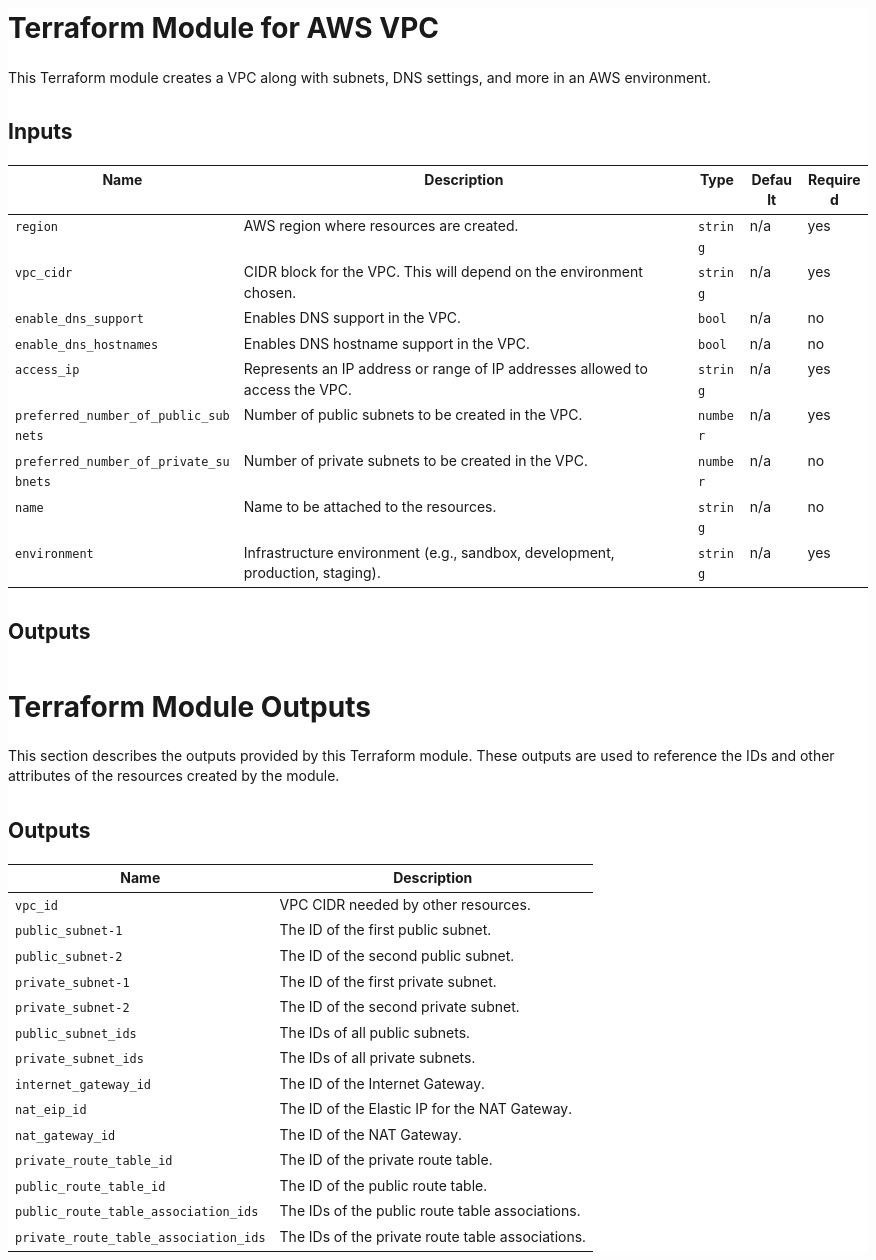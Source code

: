 # Terraform Module for AWS VPC

This Terraform module creates a VPC along with subnets, DNS settings, and more in an AWS environment.

## Inputs

| Name                                 | Description                                                                  | Type     | Default | Required |
| -------------------------------      | --------------------------------------------------------------------         | -------- | ------- | -------- |
| `region`                             | AWS region where resources are created.                                      | `string` | n/a     | yes      |
| `vpc_cidr`                           | CIDR block for the VPC. This will depend on the environment chosen.          | `string` | n/a     | yes      |
| `enable_dns_support`                 | Enables DNS support in the VPC.                                              | `bool`   | n/a     | no       |
| `enable_dns_hostnames`               | Enables DNS hostname support in the VPC.                                     | `bool`   | n/a     | no       |
| `access_ip`                          | Represents an IP address or range of IP addresses allowed to access the VPC. | `string` | n/a     | yes      |
| `preferred_number_of_public_subnets` | Number of public subnets to be created in the VPC.                           | `number` | n/a     | yes      |
| `preferred_number_of_private_subnets`| Number of private subnets to be created in the VPC.                          | `number` | n/a     | no       |
| `name`                        | Name to be attached to the resources.                                               | `string` | n/a     | no       |
| `environment`                 | Infrastructure environment (e.g., sandbox, development, production, staging).       | `string` | n/a     | yes      |

## Outputs

# Terraform Module Outputs

This section describes the outputs provided by this Terraform module. These outputs are used to reference the IDs and other attributes of the resources created by the module.

## Outputs

| Name                                      | Description                                                 |
| ----------------------------------------- | ----------------------------------------------------------- |
| `vpc_id`                                  | VPC CIDR needed by other resources.                         |
| `public_subnet-1`                         | The ID of the first public subnet.                          |
| `public_subnet-2`                         | The ID of the second public subnet.                         |
| `private_subnet-1`                        | The ID of the first private subnet.                         |
| `private_subnet-2`                        | The ID of the second private subnet.                        |
| `public_subnet_ids`                       | The IDs of all public subnets.                              |
| `private_subnet_ids`                      | The IDs of all private subnets.                             |
| `internet_gateway_id`                     | The ID of the Internet Gateway.                             |
| `nat_eip_id`                              | The ID of the Elastic IP for the NAT Gateway.               |
| `nat_gateway_id`                          | The ID of the NAT Gateway.                                  |
| `private_route_table_id`                  | The ID of the private route table.                          |
| `public_route_table_id`                   | The ID of the public route table.                           |
| `public_route_table_association_ids`      | The IDs of the public route table associations.             |
| `private_route_table_association_ids`     | The IDs of the private route table associations.            |